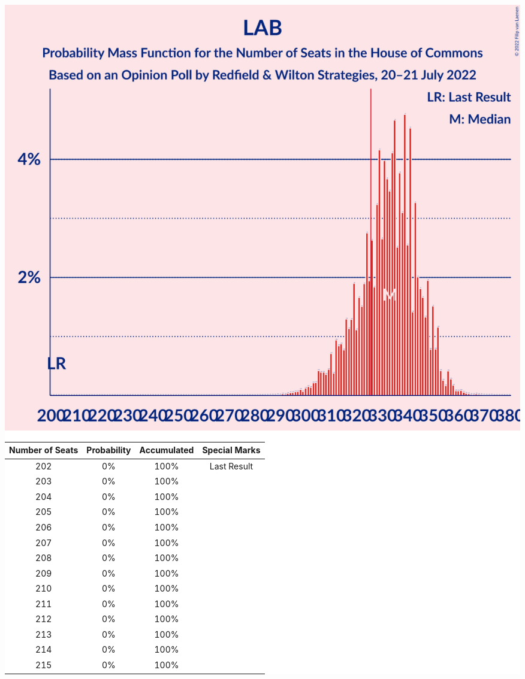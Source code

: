 ![Graph with seats probability mass function not yet produced](2022-07-21-RedfieldWiltonStrategies-coalitions-seats-pmf-lab.png "Seats Probability Mass Function")

| Number of Seats | Probability | Accumulated | Special Marks |
|:---------------:|:-----------:|:-----------:|:-------------:|
| 202 | 0% | 100% | Last Result |
| 203 | 0% | 100% |  |
| 204 | 0% | 100% |  |
| 205 | 0% | 100% |  |
| 206 | 0% | 100% |  |
| 207 | 0% | 100% |  |
| 208 | 0% | 100% |  |
| 209 | 0% | 100% |  |
| 210 | 0% | 100% |  |
| 211 | 0% | 100% |  |
| 212 | 0% | 100% |  |
| 213 | 0% | 100% |  |
| 214 | 0% | 100% |  |
| 215 | 0% | 100% |  |